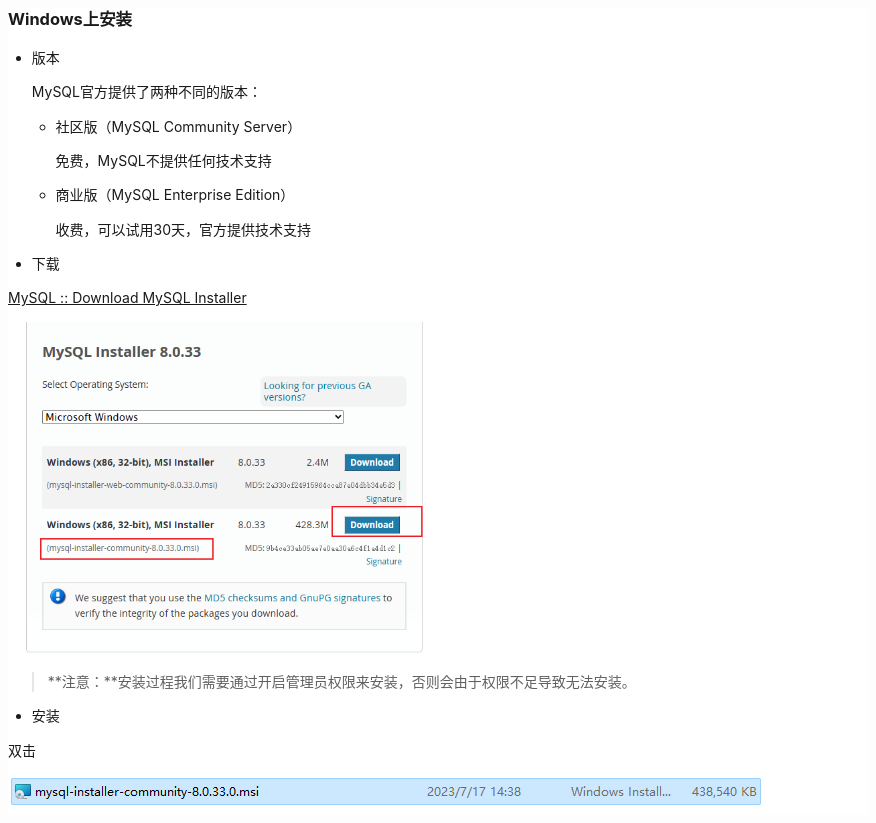 ### Windows上安装

- 版本

    MySQL官方提供了两种不同的版本：

    - 社区版（MySQL Community Server）

        免费，MySQL不提供任何技术支持

    - 商业版（MySQL Enterprise Edition）

        收费，可以试用30天，官方提供技术支持



- 下载

[MySQL :: Download MySQL Installer](https://dev.mysql.com/downloads/installer/)

<img src="assets/image-20230717143631215.png" alt="image-20230717143631215" style="zoom: 67%;" />

> **注意：**安装过程我们需要通过开启管理员权限来安装，否则会由于权限不足导致无法安装。



- 安装

双击

![image-20230717143903802](assets/image-20230717143903802.png)
